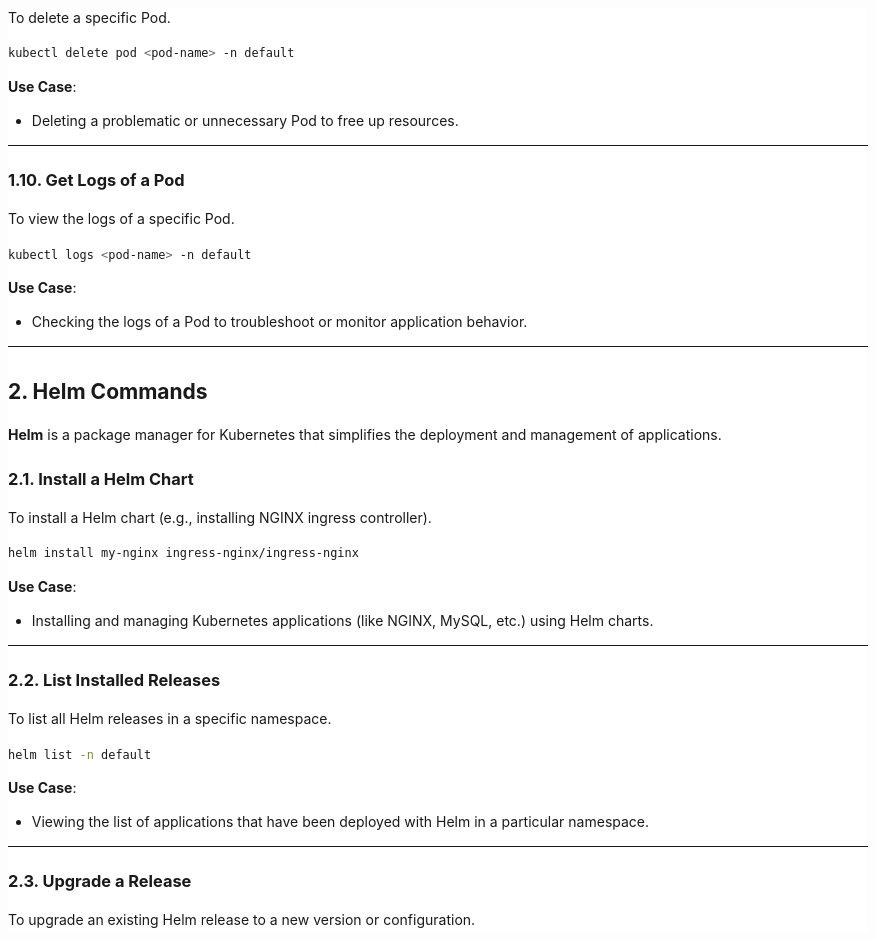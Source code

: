 To delete a specific Pod.

```bash
kubectl delete pod <pod-name> -n default
```

**Use Case**:
- Deleting a problematic or unnecessary Pod to free up resources.

---

### 1.10. Get Logs of a Pod

To view the logs of a specific Pod.

```bash
kubectl logs <pod-name> -n default
```

**Use Case**:
- Checking the logs of a Pod to troubleshoot or monitor application behavior.

---

## 2. Helm Commands

**Helm** is a package manager for Kubernetes that simplifies the deployment and management of applications.

### 2.1. Install a Helm Chart

To install a Helm chart (e.g., installing NGINX ingress controller).

```bash
helm install my-nginx ingress-nginx/ingress-nginx
```

**Use Case**:
- Installing and managing Kubernetes applications (like NGINX, MySQL, etc.) using Helm charts.

---

### 2.2. List Installed Releases

To list all Helm releases in a specific namespace.

```bash
helm list -n default
```

**Use Case**:
- Viewing the list of applications that have been deployed with Helm in a particular namespace.

---

### 2.3. Upgrade a Release

To upgrade an existing Helm release to a new version or configuration.

